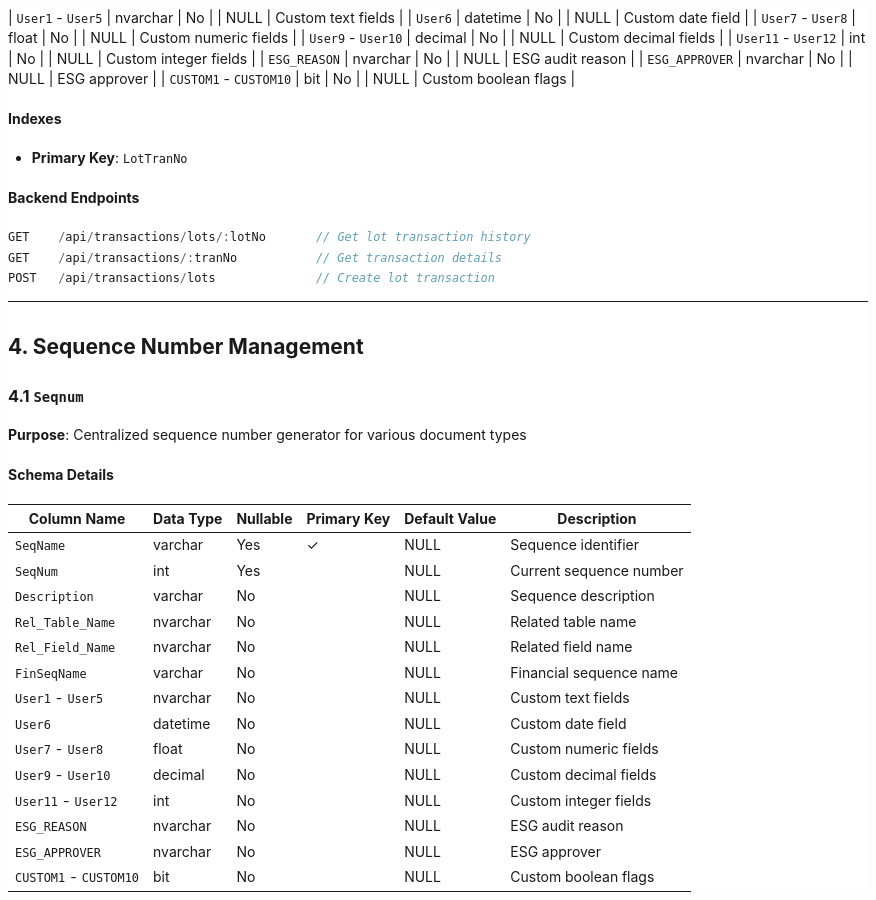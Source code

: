 | `User1` - `User5` | nvarchar | No | | NULL | Custom text fields |
| `User6` | datetime | No | | NULL | Custom date field |
| `User7` - `User8` | float | No | | NULL | Custom numeric fields |
| `User9` - `User10` | decimal | No | | NULL | Custom decimal fields |
| `User11` - `User12` | int | No | | NULL | Custom integer fields |
| `ESG_REASON` | nvarchar | No | | NULL | ESG audit reason |
| `ESG_APPROVER` | nvarchar | No | | NULL | ESG approver |
| `CUSTOM1` - `CUSTOM10` | bit | No | | NULL | Custom boolean flags |

#### Indexes
- **Primary Key**: `LotTranNo`

#### Backend Endpoints
```typescript
GET    /api/transactions/lots/:lotNo       // Get lot transaction history
GET    /api/transactions/:tranNo           // Get transaction details
POST   /api/transactions/lots              // Create lot transaction
```

---

## 4. Sequence Number Management

### 4.1 `Seqnum`
**Purpose**: Centralized sequence number generator for various document types

#### Schema Details

| Column Name | Data Type | Nullable | Primary Key | Default Value | Description |
|-------------|-----------|----------|-------------|---------------|-------------|
| `SeqName` | varchar | Yes | ✓ | NULL | Sequence identifier |
| `SeqNum` | int | Yes | | NULL | Current sequence number |
| `Description` | varchar | No | | NULL | Sequence description |
| `Rel_Table_Name` | nvarchar | No | | NULL | Related table name |
| `Rel_Field_Name` | nvarchar | No | | NULL | Related field name |
| `FinSeqName` | varchar | No | | NULL | Financial sequence name |
| `User1` - `User5` | nvarchar | No | | NULL | Custom text fields |
| `User6` | datetime | No | | NULL | Custom date field |
| `User7` - `User8` | float | No | | NULL | Custom numeric fields |
| `User9` - `User10` | decimal | No | | NULL | Custom decimal fields |
| `User11` - `User12` | int | No | | NULL | Custom integer fields |
| `ESG_REASON` | nvarchar | No | | NULL | ESG audit reason |
| `ESG_APPROVER` | nvarchar | No | | NULL | ESG approver |
| `CUSTOM1` - `CUSTOM10` | bit | No | | NULL | Custom boolean flags |
